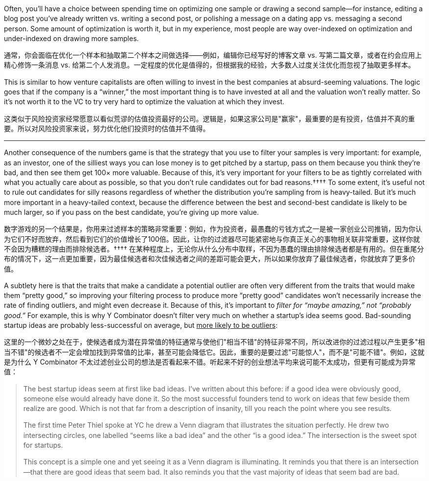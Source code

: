 Often, you’ll have a choice between spending time on optimizing one sample or drawing a second sample—for instance, editing a blog post you’ve already written vs. writing a second post, or polishing a message on a dating app vs. messaging a second person. Some amount of optimization is worth it, but in my experience, most people are way over-indexed on optimization and under-indexed on drawing more samples.

通常，你会面临在优化一个样本和抽取第二个样本之间做选择——例如，编辑你已经写好的博客文章 vs. 写第二篇文章，或者在约会应用上精心修饰一条消息 vs. 给第二个人发消息。一定程度的优化是值得的，但根据我的经验，大多数人过度关注优化而忽视了抽取更多样本。

This is similar to how venture capitalists are often willing to invest in the best companies at absurd-seeming valuations. The logic goes that if the company is a “winner,” the most important thing is to have invested at all and the valuation won’t really matter. So it’s not worth it to the VC to try very hard to optimize the valuation at which they invest.

这类似于风险投资家经常愿意以看似荒谬的估值投资最好的公司。逻辑是，如果这家公司是"赢家"，最重要的是有投资，估值并不真的重要。所以对风险投资家来说，努力优化他们投资时的估值并不值得。

* * *

Another consequence of the numbers game is that the strategy that you use to filter your samples is very important: for example, as an investor, one of the silliest ways you can lose money is to get pitched by a startup, pass on them because you think they’re bad, and then see them get 100× more valuable. Because of this, it’s very important for your filters to be as tightly correlated with what you actually care about as possible, so that you don’t rule candidates out for bad reasons.†††† To some extent, it’s useful not to rule out candidates for silly reasons regardless of whether the distribution you’re sampling from is heavy-tailed. But it’s much more important in a heavy-tailed context, because the difference between the best and second-best candidate is likely to be much larger, so if you pass on the best candidate, you’re giving up more value.

数字游戏的另一个结果是，你用来过滤样本的策略非常重要：例如，作为投资者，最愚蠢的亏钱方式之一是被一家创业公司推销，因为你认为它们不好而放弃，然后看到它们的价值增长了100倍。因此，让你的过滤器尽可能紧密地与你真正关心的事物相关联非常重要，这样你就不会因为糟糕的理由而排除候选者。†††† 在某种程度上，无论你从什么分布中取样，不因为愚蠢的理由排除候选者都是有用的。但在重尾分布的情况下，这一点更加重要，因为最佳候选者和次佳候选者之间的差距可能会更大，所以如果你放弃了最佳候选者，你就放弃了更多价值。

A subtlety here is that the traits that make a candidate a potential outlier are often very different from the traits that would make them “pretty good,” so improving your filtering process to produce more “pretty good” candidates won’t necessarily increase the rate of finding outliers, and might even decrease it. Because of this, it’s important to _filter for “maybe amazing,” not “probably good.”_ For example, this is why Y Combinator doesn’t filter very much on whether a startup’s idea seems good. Bad-sounding startup ideas are probably less-successful on average, but [more likely to be outliers](http://www.paulgraham.com/swan.html):

这里的一个微妙之处在于，使候选者成为潜在异常值的特征通常与使他们"相当不错"的特征非常不同，所以改进你的过滤过程以产生更多"相当不错"的候选者不一定会增加找到异常值的比率，甚至可能会降低它。因此，重要的是要过滤"可能惊人"，而不是"可能不错"。例如，这就是为什么 Y Combinator 不太过滤创业公司的想法是否看起来不错。听起来不好的创业想法平均来说可能不太成功，但更有可能成为异常值：

> The best startup ideas seem at first like bad ideas. I’ve written about this before: if a good idea were obviously good, someone else would already have done it. So the most successful founders tend to work on ideas that few beside them realize are good. Which is not that far from a description of insanity, till you reach the point where you see results.
>
> The first time Peter Thiel spoke at YC he drew a Venn diagram that illustrates the situation perfectly. He drew two intersecting circles, one labelled “seems like a bad idea” and the other “is a good idea.” The intersection is the sweet spot for startups.
>
> This concept is a simple one and yet seeing it as a Venn diagram is illuminating. It reminds you that there is an intersection—that there are good ideas that seem bad. It also reminds you that the vast majority of ideas that seem bad are bad.
